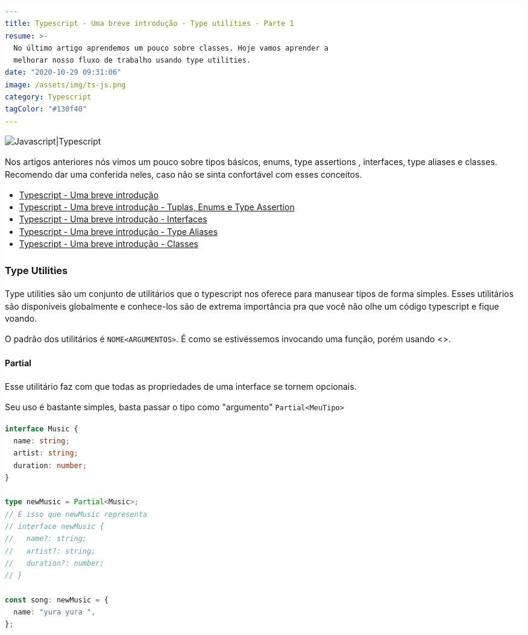 ```yaml
---
title: Typescript - Uma breve introdução - Type utilities - Parte 1
resume: >-
  No último artigo aprendemos um pouco sobre classes. Hoje vamos aprender a
  melhorar nosso fluxo de trabalho usando type utilities.
date: "2020-10-29 09:31:06"
image: /assets/img/ts-js.png
category: Typescript
tagColor: "#130f40"
---
```


![Javascript|Typescript](/assets/img/ts-js.png)

Nos artigos anteriores nós vimos um pouco sobre tipos básicos, enums, type assertions , interfaces, type aliases e classes. Recomendo dar uma conferida neles, caso não se sinta confortável com esses conceitos.

- [Typescript - Uma breve introdução](https://www.crisgon.dev/typescript-uma-breve-introdu%C3%A7%C3%A3o/)
- [Typescript - Uma breve introdução - Tuplas, Enums e Type Assertion](https://www.crisgon.dev/typescript-uma-breve-introdu%C3%A7%C3%A3o-parte-2/)
- [Typescript - Uma breve introdução - Interfaces](https://www.crisgon.dev/typescript-uma-breve-introdu%C3%A7%C3%A3o-interfaces/)
- [Typescript - Uma breve introdução - Type Aliases](https://www.crisgon.dev/typescript-uma-breve-introdu%C3%A7%C3%A3o-type-aliases/)
- [Typescript - Uma breve introdução - Classes](https://www.crisgon.dev/typescript-uma-breve-introdu%C3%A7%C3%A3o-classes/)

### Type Utilities

Type utilities são um conjunto de utilitários que o typescript nos oferece para manusear tipos de forma simples. Esses utilitários são disponíveis globalmente e conhece-los são de extrema importância pra que você não olhe um código typescript e fique voando.

O padrão dos utilitários é `NOME<ARGUMENTOS>`. É como se estivéssemos invocando uma função, porém usando <>.

#### Partial<Type>

Esse utilitário faz com que todas as propriedades de uma interface se tornem opcionais.

Seu uso é bastante simples, basta passar o tipo como "argumento" `Partial<MeuTipo>`

```typescript
interface Music {
  name: string;
  artist: string;
  duration: number;
}

type newMusic = Partial<Music>;
// É isso que newMusic representa
// interface newMusic {
//   name?: string;
//   artist?: string;
//   duration?: number;
// }

const song: newMusic = {
  name: "yura yura ",
};
```
